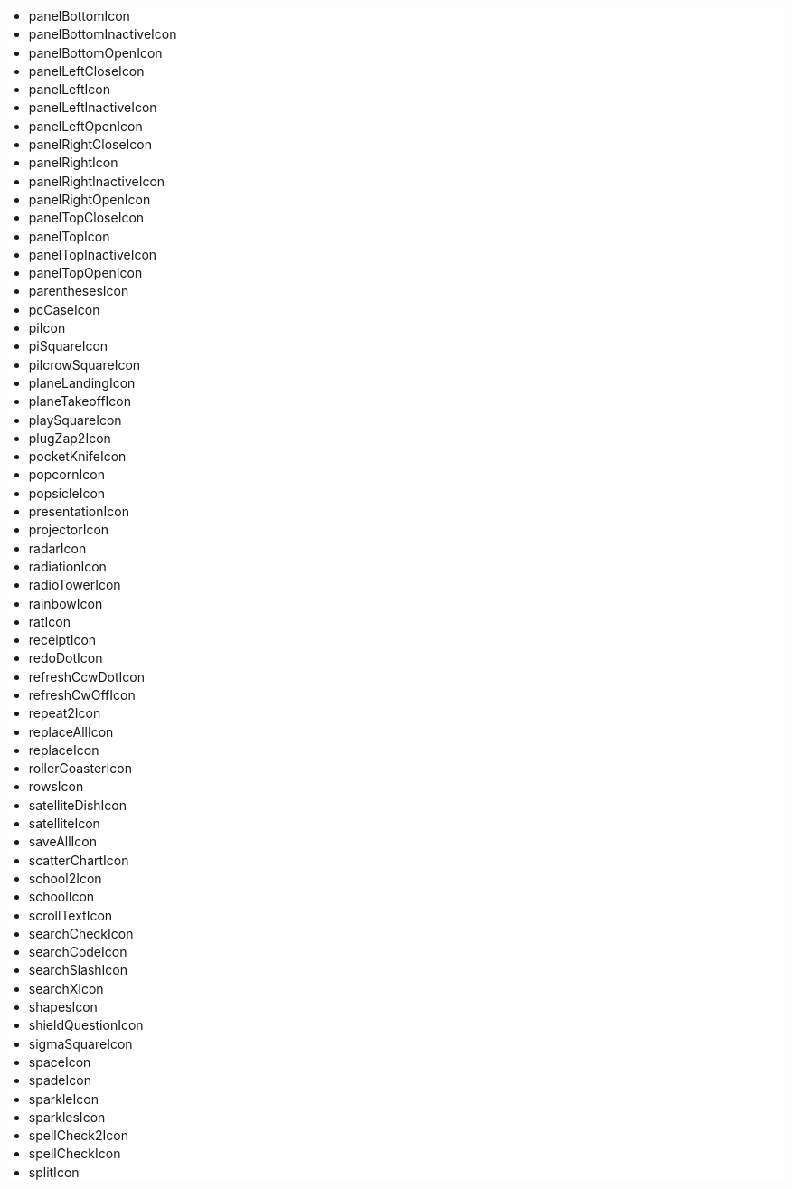   - panelBottomIcon
  - panelBottomInactiveIcon
  - panelBottomOpenIcon
  - panelLeftCloseIcon
  - panelLeftIcon
  - panelLeftInactiveIcon
  - panelLeftOpenIcon
  - panelRightCloseIcon
  - panelRightIcon
  - panelRightInactiveIcon
  - panelRightOpenIcon
  - panelTopCloseIcon
  - panelTopIcon
  - panelTopInactiveIcon
  - panelTopOpenIcon
  - parenthesesIcon
  - pcCaseIcon
  - piIcon
  - piSquareIcon
  - pilcrowSquareIcon
  - planeLandingIcon
  - planeTakeoffIcon
  - playSquareIcon
  - plugZap2Icon
  - pocketKnifeIcon
  - popcornIcon
  - popsicleIcon
  - presentationIcon
  - projectorIcon
  - radarIcon
  - radiationIcon
  - radioTowerIcon
  - rainbowIcon
  - ratIcon
  - receiptIcon
  - redoDotIcon
  - refreshCcwDotIcon
  - refreshCwOffIcon
  - repeat2Icon
  - replaceAllIcon
  - replaceIcon
  - rollerCoasterIcon
  - rowsIcon
  - satelliteDishIcon
  - satelliteIcon
  - saveAllIcon
  - scatterChartIcon
  - school2Icon
  - schoolIcon
  - scrollTextIcon
  - searchCheckIcon
  - searchCodeIcon
  - searchSlashIcon
  - searchXIcon
  - shapesIcon
  - shieldQuestionIcon
  - sigmaSquareIcon
  - spaceIcon
  - spadeIcon
  - sparkleIcon
  - sparklesIcon
  - spellCheck2Icon
  - spellCheckIcon
  - splitIcon